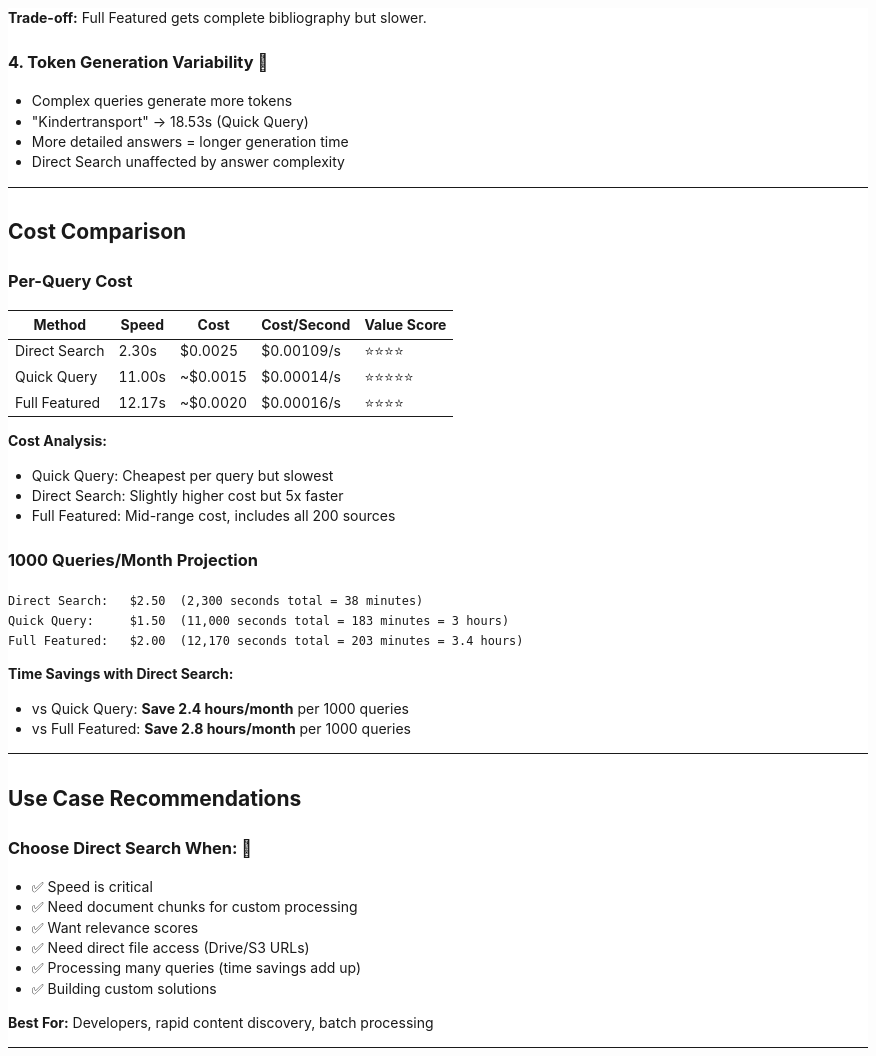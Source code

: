 **Trade-off:** Full Featured gets complete bibliography but slower.

### 4. Token Generation Variability 💬
- Complex queries generate more tokens
- "Kindertransport" → 18.53s (Quick Query)
- More detailed answers = longer generation time
- Direct Search unaffected by answer complexity

---

## Cost Comparison

### Per-Query Cost

| Method | Speed | Cost | Cost/Second | Value Score |
|--------|-------|------|-------------|-------------|
| Direct Search | 2.30s | $0.0025 | $0.00109/s | ⭐⭐⭐⭐ |
| Quick Query | 11.00s | ~$0.0015 | $0.00014/s | ⭐⭐⭐⭐⭐ |
| Full Featured | 12.17s | ~$0.0020 | $0.00016/s | ⭐⭐⭐⭐ |

**Cost Analysis:**
- Quick Query: Cheapest per query but slowest
- Direct Search: Slightly higher cost but 5x faster
- Full Featured: Mid-range cost, includes all 200 sources

### 1000 Queries/Month Projection

```
Direct Search:   $2.50  (2,300 seconds total = 38 minutes)
Quick Query:     $1.50  (11,000 seconds total = 183 minutes = 3 hours)
Full Featured:   $2.00  (12,170 seconds total = 203 minutes = 3.4 hours)
```

**Time Savings with Direct Search:**
- vs Quick Query: **Save 2.4 hours/month** per 1000 queries
- vs Full Featured: **Save 2.8 hours/month** per 1000 queries

---

## Use Case Recommendations

### Choose Direct Search When: 🚀
- ✅ Speed is critical
- ✅ Need document chunks for custom processing
- ✅ Want relevance scores
- ✅ Need direct file access (Drive/S3 URLs)
- ✅ Processing many queries (time savings add up)
- ✅ Building custom solutions

**Best For:** Developers, rapid content discovery, batch processing

---